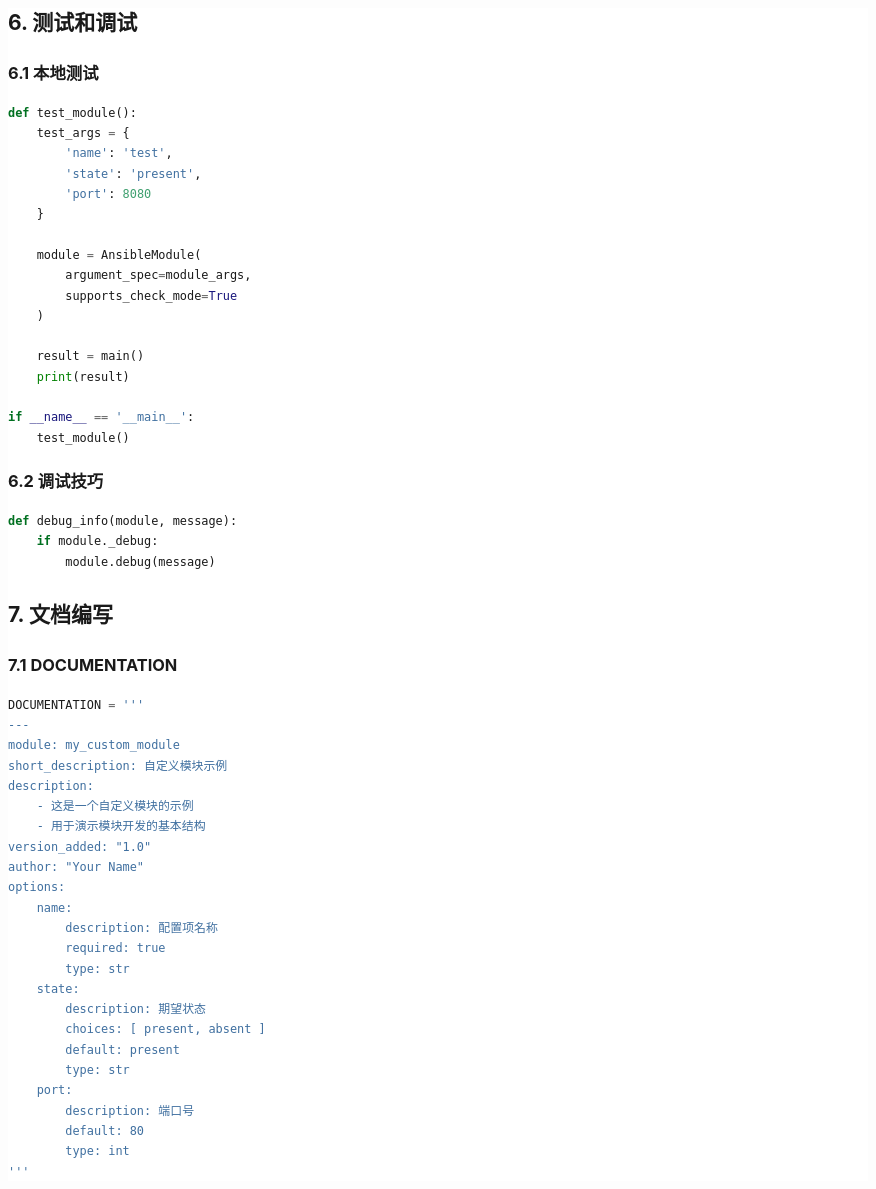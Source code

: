 ## 6. 测试和调试
### 6.1 本地测试
```python
def test_module():
    test_args = {
        'name': 'test',
        'state': 'present',
        'port': 8080
    }
    
    module = AnsibleModule(
        argument_spec=module_args,
        supports_check_mode=True
    )
    
    result = main()
    print(result)

if __name__ == '__main__':
    test_module()
```

### 6.2 调试技巧
```python
def debug_info(module, message):
    if module._debug:
        module.debug(message)
```

## 7. 文档编写
### 7.1 DOCUMENTATION
```python
DOCUMENTATION = '''
---
module: my_custom_module
short_description: 自定义模块示例
description:
    - 这是一个自定义模块的示例
    - 用于演示模块开发的基本结构
version_added: "1.0"
author: "Your Name"
options:
    name:
        description: 配置项名称
        required: true
        type: str
    state:
        description: 期望状态
        choices: [ present, absent ]
        default: present
        type: str
    port:
        description: 端口号
        default: 80
        type: int
'''
```
